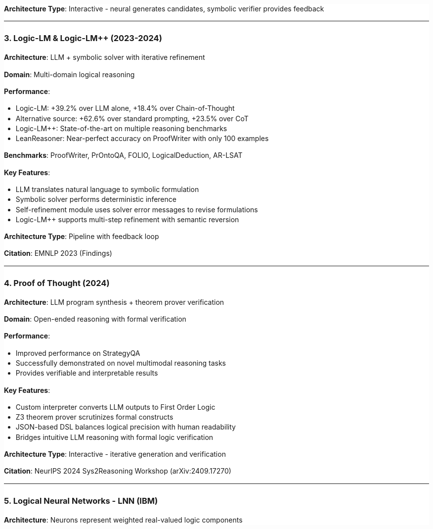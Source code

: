 **Architecture Type**: Interactive - neural generates candidates, symbolic verifier provides feedback

---

### 3. Logic-LM & Logic-LM++ (2023-2024)

**Architecture**: LLM + symbolic solver with iterative refinement

**Domain**: Multi-domain logical reasoning

**Performance**:
- Logic-LM: +39.2% over LLM alone, +18.4% over Chain-of-Thought
- Alternative source: +62.6% over standard prompting, +23.5% over CoT
- Logic-LM++: State-of-the-art on multiple reasoning benchmarks
- LeanReasoner: Near-perfect accuracy on ProofWriter with only 100 examples

**Benchmarks**: ProofWriter, PrOntoQA, FOLIO, LogicalDeduction, AR-LSAT

**Key Features**:
- LLM translates natural language to symbolic formulation
- Symbolic solver performs deterministic inference
- Self-refinement module uses solver error messages to revise formulations
- Logic-LM++ supports multi-step refinement with semantic reversion

**Architecture Type**: Pipeline with feedback loop

**Citation**: EMNLP 2023 (Findings)

---

### 4. Proof of Thought (2024)

**Architecture**: LLM program synthesis + theorem prover verification

**Domain**: Open-ended reasoning with formal verification

**Performance**:
- Improved performance on StrategyQA
- Successfully demonstrated on novel multimodal reasoning tasks
- Provides verifiable and interpretable results

**Key Features**:
- Custom interpreter converts LLM outputs to First Order Logic
- Z3 theorem prover scrutinizes formal constructs
- JSON-based DSL balances logical precision with human readability
- Bridges intuitive LLM reasoning with formal logic verification

**Architecture Type**: Interactive - iterative generation and verification

**Citation**: NeurIPS 2024 Sys2Reasoning Workshop (arXiv:2409.17270)

---

### 5. Logical Neural Networks - LNN (IBM)

**Architecture**: Neurons represent weighted real-valued logic components
